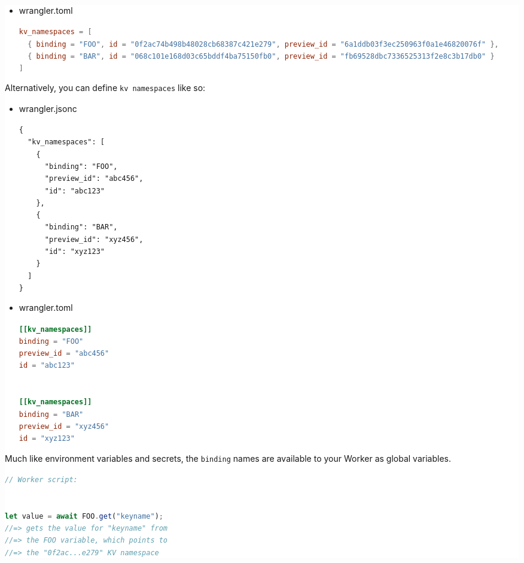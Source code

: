 * wrangler.toml

  ```toml
  kv_namespaces = [
    { binding = "FOO", id = "0f2ac74b498b48028cb68387c421e279", preview_id = "6a1ddb03f3ec250963f0a1e46820076f" },
    { binding = "BAR", id = "068c101e168d03c65bddf4ba75150fb0", preview_id = "fb69528dbc7336525313f2e8c3b17db0" }
  ]
  ```

Alternatively, you can define `kv namespaces` like so:

* wrangler.jsonc

  ```jsonc
  {
    "kv_namespaces": [
      {
        "binding": "FOO",
        "preview_id": "abc456",
        "id": "abc123"
      },
      {
        "binding": "BAR",
        "preview_id": "xyz456",
        "id": "xyz123"
      }
    ]
  }
  ```

* wrangler.toml

  ```toml
  [[kv_namespaces]]
  binding = "FOO"
  preview_id = "abc456"
  id = "abc123"


  [[kv_namespaces]]
  binding = "BAR"
  preview_id = "xyz456"
  id = "xyz123"
  ```

Much like environment variables and secrets, the `binding` names are available to your Worker as global variables.

```js
// Worker script:


let value = await FOO.get("keyname");
//=> gets the value for "keyname" from
//=> the FOO variable, which points to
//=> the "0f2ac...e279" KV namespace
```
